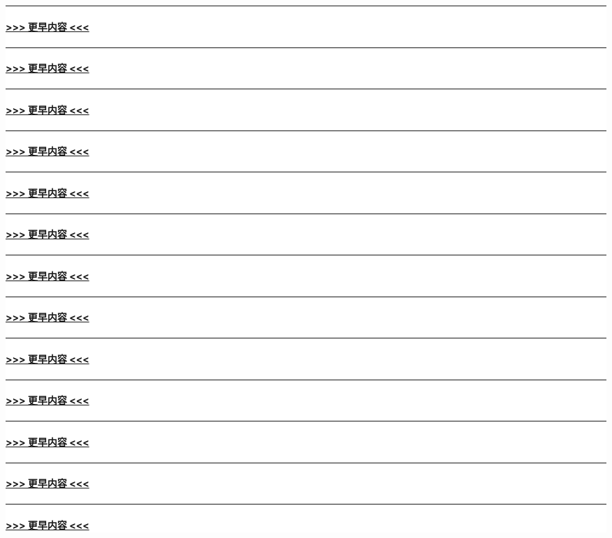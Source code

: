 ----
#### [ >>> 更早内容 <<< ](../indexes/sed9NBFkh-earlier.md?t=10281202)

----
#### [ >>> 更早内容 <<< ](../indexes/sed9NBFkh-earlier.md?t=10281251)

----
#### [ >>> 更早内容 <<< ](../indexes/sed9NBFkh-earlier.md?t=10281302)

----
#### [ >>> 更早内容 <<< ](../indexes/sed9NBFkh-earlier.md?t=10281351)

----
#### [ >>> 更早内容 <<< ](../indexes/sed9NBFkh-earlier.md?t=10281402)

----
#### [ >>> 更早内容 <<< ](../indexes/sed9NBFkh-earlier.md?t=10281451)

----
#### [ >>> 更早内容 <<< ](../indexes/sed9NBFkh-earlier.md?t=10281502)

----
#### [ >>> 更早内容 <<< ](../indexes/sed9NBFkh-earlier.md?t=10281551)

----
#### [ >>> 更早内容 <<< ](../indexes/sed9NBFkh-earlier.md?t=10281602)

----
#### [ >>> 更早内容 <<< ](../indexes/sed9NBFkh-earlier.md?t=10281651)

----
#### [ >>> 更早内容 <<< ](../indexes/sed9NBFkh-earlier.md?t=10281702)

----
#### [ >>> 更早内容 <<< ](../indexes/sed9NBFkh-earlier.md?t=10281751)

----
#### [ >>> 更早内容 <<< ](../indexes/sed9NBFkh-earlier.md?t=10281802)
